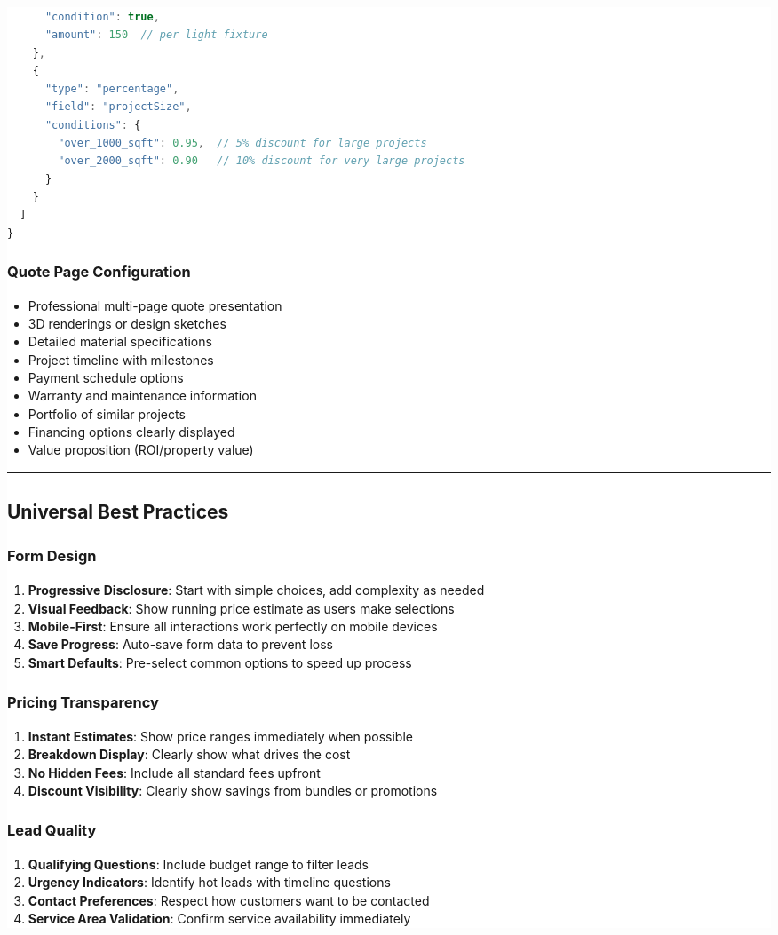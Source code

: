 ```javascript
      "condition": true,
      "amount": 150  // per light fixture
    },
    {
      "type": "percentage",
      "field": "projectSize",
      "conditions": {
        "over_1000_sqft": 0.95,  // 5% discount for large projects
        "over_2000_sqft": 0.90   // 10% discount for very large projects
      }
    }
  ]
}
```

### Quote Page Configuration
- Professional multi-page quote presentation
- 3D renderings or design sketches
- Detailed material specifications
- Project timeline with milestones
- Payment schedule options
- Warranty and maintenance information
- Portfolio of similar projects
- Financing options clearly displayed
- Value proposition (ROI/property value)

---

## Universal Best Practices

### Form Design
1. **Progressive Disclosure**: Start with simple choices, add complexity as needed
2. **Visual Feedback**: Show running price estimate as users make selections
3. **Mobile-First**: Ensure all interactions work perfectly on mobile devices
4. **Save Progress**: Auto-save form data to prevent loss
5. **Smart Defaults**: Pre-select common options to speed up process

### Pricing Transparency
1. **Instant Estimates**: Show price ranges immediately when possible
2. **Breakdown Display**: Clearly show what drives the cost
3. **No Hidden Fees**: Include all standard fees upfront
4. **Discount Visibility**: Clearly show savings from bundles or promotions

### Lead Quality
1. **Qualifying Questions**: Include budget range to filter leads
2. **Urgency Indicators**: Identify hot leads with timeline questions
3. **Contact Preferences**: Respect how customers want to be contacted
4. **Service Area Validation**: Confirm service availability immediately
